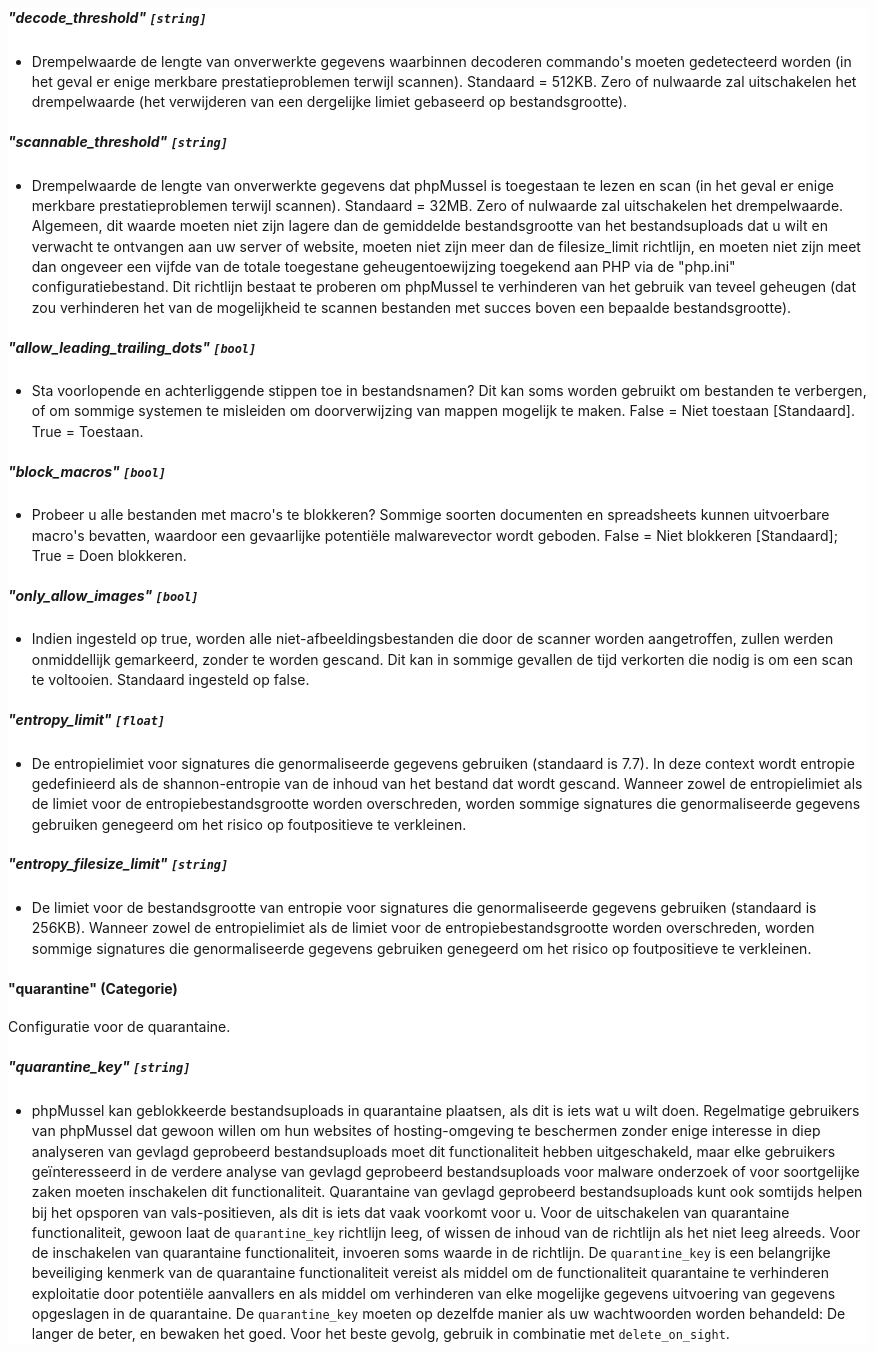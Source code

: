 ##### "decode_threshold" `[string]`
- Drempelwaarde de lengte van onverwerkte gegevens waarbinnen decoderen commando's moeten gedetecteerd worden (in het geval er enige merkbare prestatieproblemen terwijl scannen). Standaard = 512KB. Zero of nulwaarde zal uitschakelen het drempelwaarde (het verwijderen van een dergelijke limiet gebaseerd op bestandsgrootte).

##### "scannable_threshold" `[string]`
- Drempelwaarde de lengte van onverwerkte gegevens dat phpMussel is toegestaan te lezen en scan (in het geval er enige merkbare prestatieproblemen terwijl scannen). Standaard = 32MB. Zero of nulwaarde zal uitschakelen het drempelwaarde. Algemeen, dit waarde moeten niet zijn lagere dan de gemiddelde bestandsgrootte van het bestandsuploads dat u wilt en verwacht te ontvangen aan uw server of website, moeten niet zijn meer dan de filesize_limit richtlijn, en moeten niet zijn meet dan ongeveer een vijfde van de totale toegestane geheugentoewijzing toegekend aan PHP via de "php.ini" configuratiebestand. Dit richtlijn bestaat te proberen om phpMussel te verhinderen van het gebruik van teveel geheugen (dat zou verhinderen het van de mogelijkheid te scannen bestanden met succes boven een bepaalde bestandsgrootte).

##### "allow_leading_trailing_dots" `[bool]`
- Sta voorlopende en achterliggende stippen toe in bestandsnamen? Dit kan soms worden gebruikt om bestanden te verbergen, of om sommige systemen te misleiden om doorverwijzing van mappen mogelijk te maken. False = Niet toestaan [Standaard]. True = Toestaan.

##### "block_macros" `[bool]`
- Probeer u alle bestanden met macro's te blokkeren? Sommige soorten documenten en spreadsheets kunnen uitvoerbare macro's bevatten, waardoor een gevaarlijke potentiële malwarevector wordt geboden. False = Niet blokkeren [Standaard]; True = Doen blokkeren.

##### "only_allow_images" `[bool]`
- Indien ingesteld op true, worden alle niet-afbeeldingsbestanden die door de scanner worden aangetroffen, zullen werden onmiddellijk gemarkeerd, zonder te worden gescand. Dit kan in sommige gevallen de tijd verkorten die nodig is om een scan te voltooien. Standaard ingesteld op false.

##### "entropy_limit" `[float]`
- De entropielimiet voor signatures die genormaliseerde gegevens gebruiken (standaard is 7.7). In deze context wordt entropie gedefinieerd als de shannon-entropie van de inhoud van het bestand dat wordt gescand. Wanneer zowel de entropielimiet als de limiet voor de entropiebestandsgrootte worden overschreden, worden sommige signatures die genormaliseerde gegevens gebruiken genegeerd om het risico op foutpositieve te verkleinen.

##### "entropy_filesize_limit" `[string]`
- De limiet voor de bestandsgrootte van entropie voor signatures die genormaliseerde gegevens gebruiken (standaard is 256KB). Wanneer zowel de entropielimiet als de limiet voor de entropiebestandsgrootte worden overschreden, worden sommige signatures die genormaliseerde gegevens gebruiken genegeerd om het risico op foutpositieve te verkleinen.

#### "quarantine" (Categorie)
Configuratie voor de quarantaine.

##### "quarantine_key" `[string]`
- phpMussel kan geblokkeerde bestandsuploads in quarantaine plaatsen, als dit is iets wat u wilt doen. Regelmatige gebruikers van phpMussel dat gewoon willen om hun websites of hosting-omgeving te beschermen zonder enige interesse in diep analyseren van gevlagd geprobeerd bestandsuploads moet dit functionaliteit hebben uitgeschakeld, maar elke gebruikers geïnteresseerd in de verdere analyse van gevlagd geprobeerd bestandsuploads voor malware onderzoek of voor soortgelijke zaken moeten inschakelen dit functionaliteit. Quarantaine van gevlagd geprobeerd bestandsuploads kunt ook somtijds helpen bij het opsporen van vals-positieven, als dit is iets dat vaak voorkomt voor u. Voor de uitschakelen van quarantaine functionaliteit, gewoon laat de `quarantine_key` richtlijn leeg, of wissen de inhoud van de richtlijn als het niet leeg alreeds. Voor de inschakelen van quarantaine functionaliteit, invoeren soms waarde in de richtlijn. De `quarantine_key` is een belangrijke beveiliging kenmerk van de quarantaine functionaliteit vereist als middel om de functionaliteit quarantaine te verhinderen exploitatie door potentiële aanvallers en als middel om verhinderen van elke mogelijke gegevens uitvoering van gegevens opgeslagen in de quarantaine. De `quarantine_key` moeten op dezelfde manier als uw wachtwoorden worden behandeld: De langer de beter, en bewaken het goed. Voor het beste gevolg, gebruik in combinatie met `delete_on_sight`.

